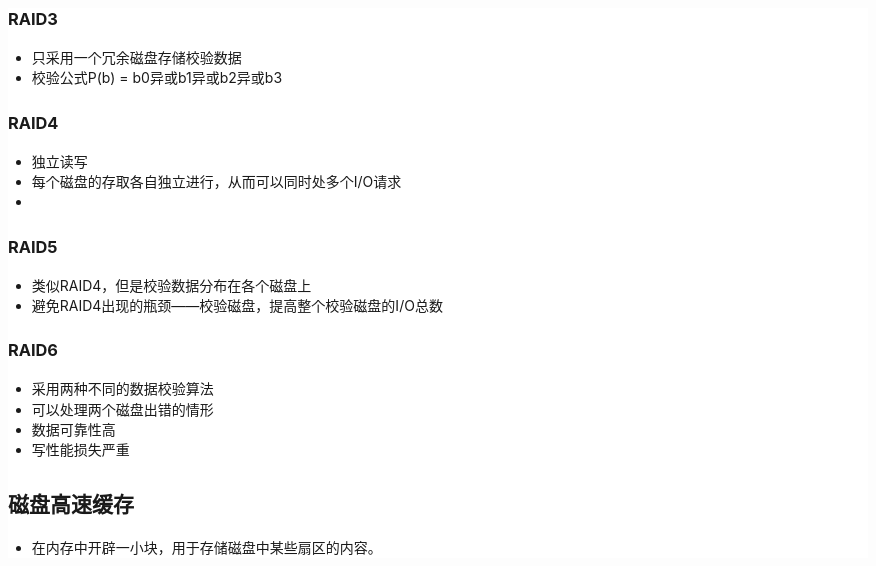 ### RAID3
- 只采用一个冗余磁盘存储校验数据
- 校验公式P(b) = b0异或b1异或b2异或b3
### RAID4
- 独立读写
- 每个磁盘的存取各自独立进行，从而可以同时处多个I/O请求
- 
### RAID5
- 类似RAID4，但是校验数据分布在各个磁盘上
- 避免RAID4出现的瓶颈——校验磁盘，提高整个校验磁盘的I/O总数

### RAID6
- 采用两种不同的数据校验算法
- 可以处理两个磁盘出错的情形
- 数据可靠性高
- 写性能损失严重

## 磁盘高速缓存
- 在内存中开辟一小块，用于存储磁盘中某些扇区的内容。